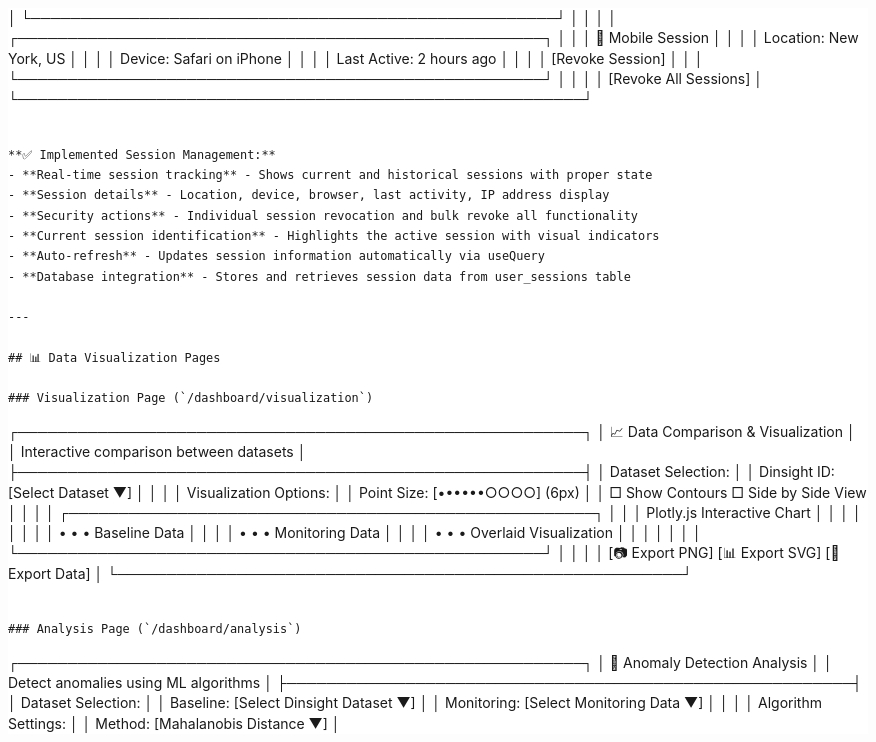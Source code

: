 │ └─────────────────────────────────────────────────────┘ │
│                                                         │
│ ┌─────────────────────────────────────────────────────┐ │
│ │ 📱 Mobile Session                                   │ │
│ │    Location: New York, US                           │ │
│ │    Device: Safari on iPhone                         │ │
│ │    Last Active: 2 hours ago                         │ │
│ │    [Revoke Session]                                 │ │
│ └─────────────────────────────────────────────────────┘ │
│                                                         │
│                      [Revoke All Sessions]             │
└─────────────────────────────────────────────────────────┘
```

**✅ Implemented Session Management:**
- **Real-time session tracking** - Shows current and historical sessions with proper state
- **Session details** - Location, device, browser, last activity, IP address display
- **Security actions** - Individual session revocation and bulk revoke all functionality
- **Current session identification** - Highlights the active session with visual indicators
- **Auto-refresh** - Updates session information automatically via useQuery
- **Database integration** - Stores and retrieves session data from user_sessions table

---

## 📊 Data Visualization Pages

### Visualization Page (`/dashboard/visualization`)
```
┌─────────────────────────────────────────────────────────┐
│ 📈 Data Comparison & Visualization                      │
│    Interactive comparison between datasets              │
├─────────────────────────────────────────────────────────┤
│ Dataset Selection:                                      │
│ Dinsight ID: [Select Dataset ▼]                       │
│                                                         │
│ Visualization Options:                                  │
│ Point Size: [••••••○○○○] (6px)                        │
│ □ Show Contours  □ Side by Side View                  │
│                                                         │
│ ┌─────────────────────────────────────────────────────┐ │
│ │              Plotly.js Interactive Chart            │ │
│ │                                                     │ │
│ │    •  •    •      Baseline Data                    │ │
│ │  •      •     •   Monitoring Data                  │ │
│ │     •  •   •      Overlaid Visualization           │ │
│ │                                                     │ │
│ └─────────────────────────────────────────────────────┘ │
│                                                         │
│ [📷 Export PNG] [📊 Export SVG] [💾 Export Data]      │
└─────────────────────────────────────────────────────────┘
```

### Analysis Page (`/dashboard/analysis`)
```
┌─────────────────────────────────────────────────────────┐
│ 🔬 Anomaly Detection Analysis                           │
│    Detect anomalies using ML algorithms                │
├─────────────────────────────────────────────────────────┤
│ Dataset Selection:                                      │
│ Baseline:    [Select Dinsight Dataset ▼]              │
│ Monitoring:  [Select Monitoring Data ▼]               │
│                                                         │
│ Algorithm Settings:                                     │
│ Method: [Mahalanobis Distance ▼]                       │